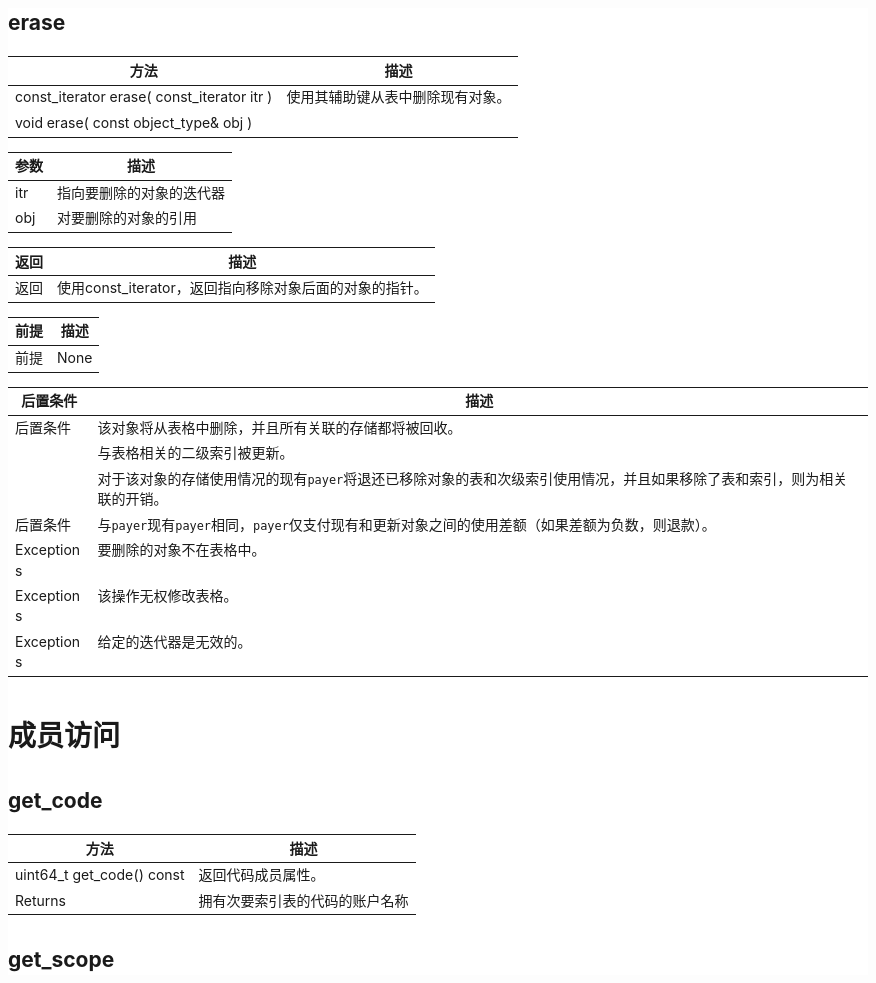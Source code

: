 ## erase

|方法|描述|
|----|----|
|const_iterator erase( const_iterator itr )|使用其辅助键从表中删除现有对象。|
|void erase( const object_type& obj )	|　|

|参数|描述|
|----|----|
|itr|指向要删除的对象的迭代器|
|obj|对要删除的对象的引用|

|返回|描述|
|----|----|
|返回|使用const_iterator，返回指向移除对象后面的对象的指针。|

|前提|描述|
|----|----|
|前提|None|


|后置条件|描述|
|----|----|
|后置条件|该对象将从表格中删除，并且所有关联的存储都将被回收。|
|　|与表格相关的二级索引被更新。|
|　|对于该对象的存储使用情况的现有`payer`将退还已移除对象的表和次级索引使用情况，并且如果移除了表和索引，则为相关联的开销。|
|后置条件|与`payer`现有`payer`相同，`payer`仅支付现有和更新对象之间的使用差额（如果差额为负数，则退款）。|
|Exceptions|要删除的对象不在表格中。|
|Exceptions|该操作无权修改表格。|
|Exceptions|给定的迭代器是无效的。|

# 成员访问

## get_code
|方法|描述|
|----|----|
|uint64_t get_code() const|返回代码成员属性。|
|Returns|拥有次要索引表的代码的账户名称|

## get_scope
